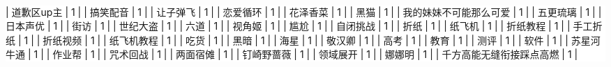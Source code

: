| 道歉区up主 | 1 |
| 搞笑配音 | 1 |
| 让子弹飞 | 1 |
| 恋爱循环 | 1 |
| 花泽香菜 | 1 |
| 黑猫 | 1 |
| 我的妹妹不可能那么可爱 | 1 |
| 五更琉璃 | 1 |
| 日本声优 | 1 |
| 街访 | 1 |
| 世纪大盗 | 1 |
| 六道 | 1 |
| 视角姬 | 1 |
| 尴尬 | 1 |
| 自闭挑战 | 1 |
| 折纸 | 1 |
| 纸飞机 | 1 |
| 折纸教程 | 1 |
| 手工折纸 | 1 |
| 折纸视频 | 1 |
| 纸飞机教程 | 1 |
| 吃货 | 1 |
| 黑暗 | 1 |
| 海星 | 1 |
| 敬汉卿 | 1 |
| 高考 | 1 |
| 教育 | 1 |
| 测评 | 1 |
| 软件 | 1 |
| 苏星河牛通 | 1 |
| 作业帮 | 1 |
| 咒术回战 | 1 |
| 两面宿傩 | 1 |
| 钉崎野蔷薇 | 1 |
| 领域展开 | 1 |
| 娜娜明 | 1 |
| 千方高能无缝衔接踩点高燃 | 1 |